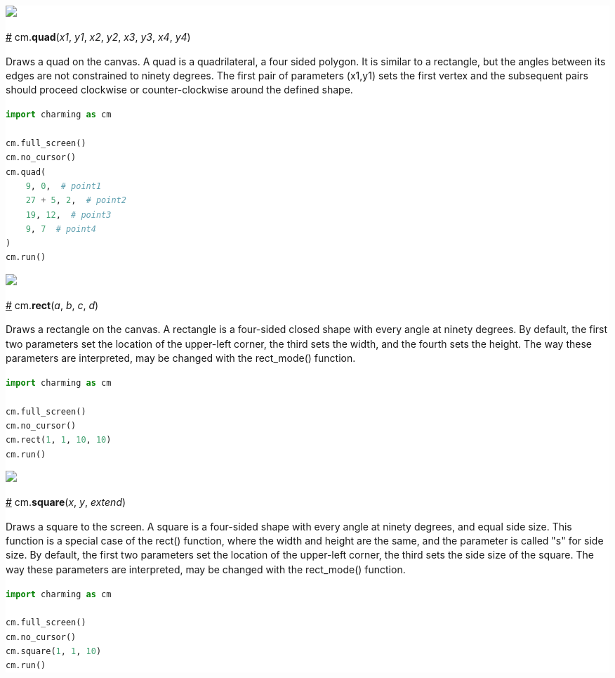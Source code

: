 <img src="https://raw.githubusercontent.com/charming-art/public-files/master/test_point.png" width="100%"/>

<a name="quad" href="#quad">#</a> cm.**quad**(*x1*, *y1*, *x2*, *y2*, *x3*, *y3*, *x4*, *y4*)

Draws a quad on the canvas. A quad is a quadrilateral, a four sided polygon. It is similar to a rectangle, but the angles between its edges are not constrained to ninety degrees. The first pair of parameters (x1,y1) sets the first vertex and the subsequent pairs should proceed clockwise or counter-clockwise around the defined shape.

```py
import charming as cm

cm.full_screen()
cm.no_cursor()
cm.quad(
    9, 0,  # point1
    27 + 5, 2,  # point2
    19, 12,  # point3
    9, 7  # point4
)
cm.run()
```

<img src="https://raw.githubusercontent.com/charming-art/public-files/master/test_quad.png" width="100%"/>

<a name="rect" href="#rect">#</a> cm.**rect**(*a*, *b*, *c*, *d*)

Draws a rectangle on the canvas. A rectangle is a four-sided closed shape with every angle at ninety degrees. By default, the first two parameters set the location of the upper-left corner, the third sets the width, and the fourth sets the height. The way these parameters are interpreted, may be changed with the rect_mode() function.

```py
import charming as cm

cm.full_screen()
cm.no_cursor()
cm.rect(1, 1, 10, 10)
cm.run()
```

<img src="https://raw.githubusercontent.com/charming-art/public-files/master/test_rect.png" width="100%"/>

<a name="square" href="#square">#</a> cm.**square**(*x*, *y*, *extend*)

Draws a square to the screen. A square is a four-sided shape with every angle at ninety degrees, and equal side size. This function is a special case of the rect() function, where the width and height are the same, and the parameter is called "s" for side size. By default, the first two parameters set the location of the upper-left corner, the third sets the side size of the square. The way these parameters are interpreted, may be changed with the rect_mode() function.


```py
import charming as cm

cm.full_screen()
cm.no_cursor()
cm.square(1, 1, 10)
cm.run()
```
